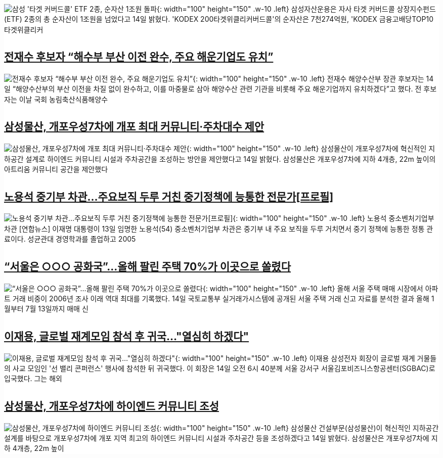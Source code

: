 ![삼성 '타겟 커버드콜' ETF 2종, 순자산 1조원 돌파](https://mimgnews.pstatic.net/image/origin/001/2025/07/14/15505037.jpg?type=nf220_150){: width="100" height="150" .w-10 .left}
삼성자산운용은 자사 타겟 커버드콜 상장지수펀드(ETF) 2종의 총 순자산이 1조원을 넘었다고 14일 밝혔다. 'KODEX 200타겟위클리커버드콜'의 순자산은 7천274억원, 'KODEX 금융고배당TOP10타겟위클리커

## [전재수 후보자 “해수부 부산 이전 완수, 주요 해운기업도 유치”](https://n.news.naver.com/mnews/article/032/0003382473)

![전재수 후보자 “해수부 부산 이전 완수, 주요 해운기업도 유치”](https://mimgnews.pstatic.net/image/origin/032/2025/07/14/3382473.jpg?type=nf220_150){: width="100" height="150" .w-10 .left}
전재수 해양수산부 장관 후보자는 14일 “해양수산부의 부산 이전을 차질 없이 완수하고, 이를 마중물로 삼아 해양수산 관련 기관을 비롯해 주요 해운기업까지 유치하겠다”고 했다. 전 후보자는 이날 국회 농림축산식품해양수

## [삼성물산, 개포우성7차에 개포 최대 커뮤니티·주차대수 제안](https://n.news.naver.com/mnews/article/277/0005621976)

![삼성물산, 개포우성7차에 개포 최대 커뮤니티·주차대수 제안](https://mimgnews.pstatic.net/image/origin/277/2025/07/14/5621976.jpg?type=nf220_150){: width="100" height="150" .w-10 .left}
삼성물산이 개포우성7차에 혁신적인 지하공간 설계로 하이엔드 커뮤니티 시설과 주차공간을 조성하는 방안을 제안했다고 14일 밝혔다. 삼성물산은 개포우성7차에 지하 4개층, 22m 높이의 아트리움 커뮤니티 공간을 제안했다

## [노용석 중기부 차관…주요보직 두루 거친 중기정책에 능통한 전문가[프로필]](https://n.news.naver.com/mnews/article/016/0002498745)

![노용석 중기부 차관…주요보직 두루 거친 중기정책에 능통한 전문가[프로필]](https://mimgnews.pstatic.net/image/origin/016/2025/07/13/2498745.jpg?type=nf220_150){: width="100" height="150" .w-10 .left}
노용석 중소벤처기업부 차관 [연합뉴스] 이재명 대통령이 13일 임명한 노용석(54) 중소벤처기업부 차관은 중기부 내 주요 보직을 두루 거치면서 중기 정책에 능통한 정통 관료이다. 성균관대 경영학과를 졸업하고 2005

## [“서울은 ○○○ 공화국”…올해 팔린 주택 70%가 이곳으로 쏠렸다](https://n.news.naver.com/mnews/article/009/0005524180)

![“서울은 ○○○ 공화국”…올해 팔린 주택 70%가 이곳으로 쏠렸다](https://mimgnews.pstatic.net/image/origin/009/2025/07/14/5524180.jpg?type=nf220_150){: width="100" height="150" .w-10 .left}
올해 서울 주택 매매 시장에서 아파트 거래 비중이 2006년 조사 이래 역대 최대를 기록했다. 14일 국토교통부 실거래가시스템에 공개된 서울 주택 거래 신고 자료를 분석한 결과 올해 1월부터 7월 13일까지 매매 신

## [이재용, 글로벌 재계모임 참석 후 귀국…"열심히 하겠다"](https://n.news.naver.com/mnews/article/119/0002978756)

![이재용, 글로벌 재계모임 참석 후 귀국…"열심히 하겠다"](https://mimgnews.pstatic.net/image/origin/119/2025/07/14/2978756.jpg?type=nf220_150){: width="100" height="150" .w-10 .left}
이재용 삼성전자 회장이 글로벌 재계 거물들의 사교 모임인 '선 밸리 콘퍼런스' 행사에 참석한 뒤 귀국했다. 이 회장은 14일 오전 6시 40분께 서울 강서구 서울김포비즈니스항공센터(SGBAC)로 입국했다. 그는 해외

## [삼성물산, 개포우성7차에 하이엔드 커뮤니티 조성](https://n.news.naver.com/mnews/article/031/0000948314)

![삼성물산, 개포우성7차에 하이엔드 커뮤니티 조성](https://mimgnews.pstatic.net/image/origin/031/2025/07/14/948314.jpg?type=nf220_150){: width="100" height="150" .w-10 .left}
삼성물산 건설부문(삼성물산)이 혁신적인 지하공간 설계를 바탕으로 개포우성7차에 개포 지역 최고의 하이엔드 커뮤니티 시설과 주차공간 등을 조성하겠다고 14일 밝혔다. 삼성물산은 개포우성7차에 지하 4개층, 22m 높이
